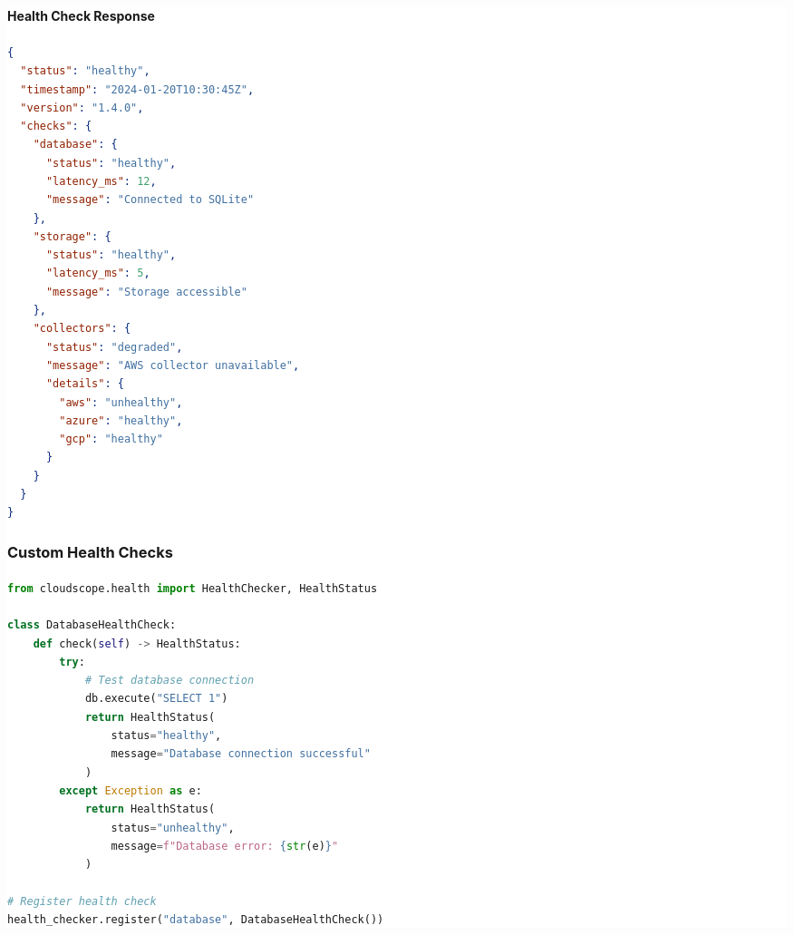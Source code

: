 #### Health Check Response
```json
{
  "status": "healthy",
  "timestamp": "2024-01-20T10:30:45Z",
  "version": "1.4.0",
  "checks": {
    "database": {
      "status": "healthy",
      "latency_ms": 12,
      "message": "Connected to SQLite"
    },
    "storage": {
      "status": "healthy",
      "latency_ms": 5,
      "message": "Storage accessible"
    },
    "collectors": {
      "status": "degraded",
      "message": "AWS collector unavailable",
      "details": {
        "aws": "unhealthy",
        "azure": "healthy",
        "gcp": "healthy"
      }
    }
  }
}
```

### Custom Health Checks
```python
from cloudscope.health import HealthChecker, HealthStatus

class DatabaseHealthCheck:
    def check(self) -> HealthStatus:
        try:
            # Test database connection
            db.execute("SELECT 1")
            return HealthStatus(
                status="healthy",
                message="Database connection successful"
            )
        except Exception as e:
            return HealthStatus(
                status="unhealthy",
                message=f"Database error: {str(e)}"
            )

# Register health check
health_checker.register("database", DatabaseHealthCheck())
```
